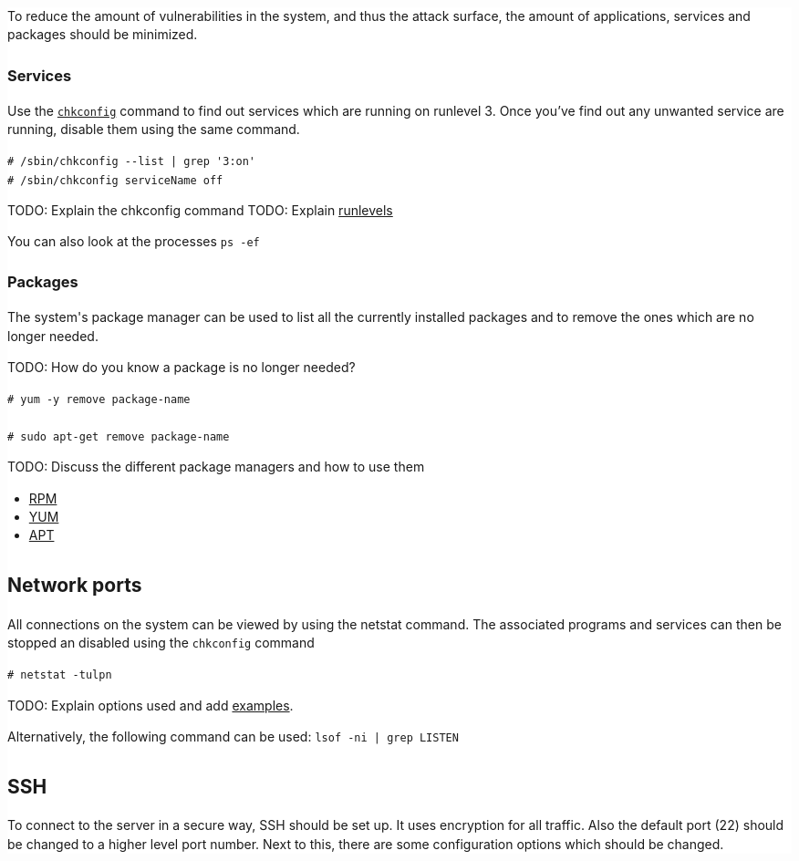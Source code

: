 To reduce the amount of vulnerabilities in the system, and thus the attack surface, the amount of applications, services and packages should be minimized.

### Services

Use the [`chkconfig`](https://www.tecmint.com/chkconfig-command-examples/) command to find out services which are running on runlevel 3. Once you’ve find out any unwanted service are running, disable them using the same command.

```
# /sbin/chkconfig --list | grep '3:on'
# /sbin/chkconfig serviceName off
```

TODO: Explain the chkconfig command
TODO: Explain [runlevels](https://www.liquidweb.com/kb/linux-runlevels-explained/) 

You can also look at the processes `ps -ef`


### Packages

The system's package manager can be used to list all the currently installed packages and to remove the ones which are no longer needed.

TODO: How do you know a package is no longer needed?

```
# yum -y remove package-name

# sudo apt-get remove package-name
```

TODO: Discuss the different package managers and how to use them 
- [RPM](https://www.tecmint.com/20-practical-examples-of-rpm-commands-in-linux/)
- [YUM](https://www.tecmint.com/20-linux-yum-yellowdog-updater-modified-commands-for-package-mangement/)
- [APT](https://www.tecmint.com/useful-basic-commands-of-apt-get-and-apt-cache-for-package-management/)

## Network ports

All connections on the system can be viewed by using the netstat command. The associated programs and services can then be stopped an disabled using the `chkconfig` command

```
# netstat -tulpn
```

TODO: Explain options used and add [examples](https://www.tecmint.com/20-netstat-commands-for-linux-network-management/). 

Alternatively, the following command can be used: `lsof -ni | grep LISTEN`

## SSH

To connect to the server in a secure way, SSH should be set up. It uses encryption for all traffic. Also the default port (22) should be changed to a higher level port number. Next to this, there are some configuration options which should be changed.
 